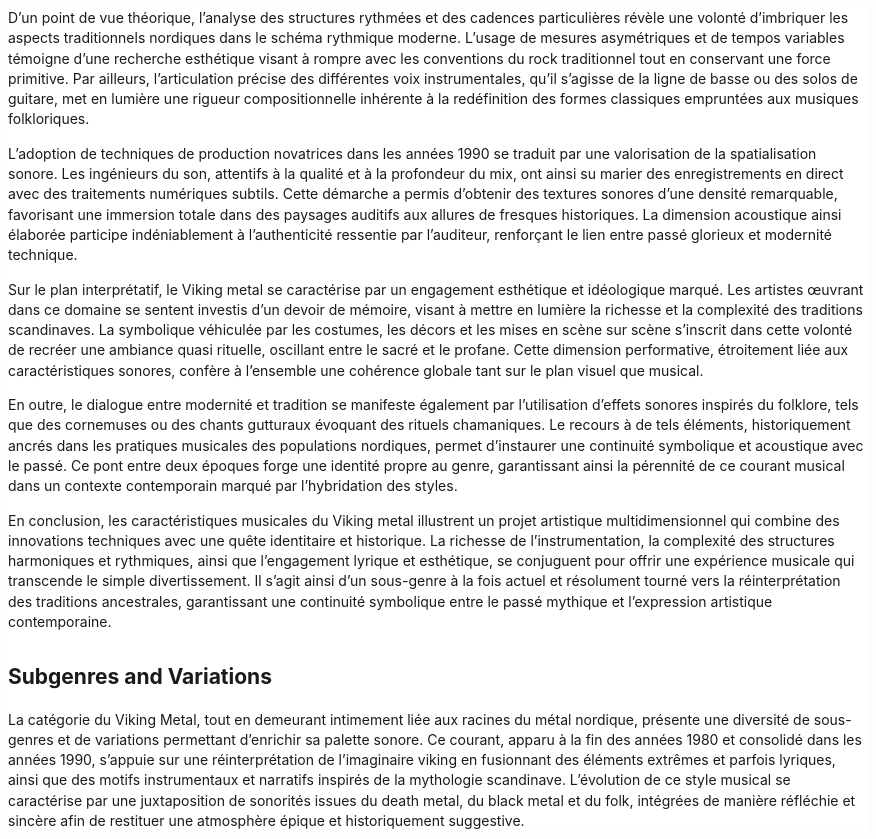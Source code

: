 D’un point de vue théorique, l’analyse des structures rythmées et des cadences particulières révèle
une volonté d’imbriquer les aspects traditionnels nordiques dans le schéma rythmique moderne.
L’usage de mesures asymétriques et de tempos variables témoigne d’une recherche esthétique visant à
rompre avec les conventions du rock traditionnel tout en conservant une force primitive. Par
ailleurs, l’articulation précise des différentes voix instrumentales, qu’il s’agisse de la ligne de
basse ou des solos de guitare, met en lumière une rigueur compositionnelle inhérente à la
redéfinition des formes classiques empruntées aux musiques folkloriques.

L’adoption de techniques de production novatrices dans les années 1990 se traduit par une
valorisation de la spatialisation sonore. Les ingénieurs du son, attentifs à la qualité et à la
profondeur du mix, ont ainsi su marier des enregistrements en direct avec des traitements numériques
subtils. Cette démarche a permis d’obtenir des textures sonores d’une densité remarquable,
favorisant une immersion totale dans des paysages auditifs aux allures de fresques historiques. La
dimension acoustique ainsi élaborée participe indéniablement à l’authenticité ressentie par
l’auditeur, renforçant le lien entre passé glorieux et modernité technique.

Sur le plan interprétatif, le Viking metal se caractérise par un engagement esthétique et
idéologique marqué. Les artistes œuvrant dans ce domaine se sentent investis d’un devoir de mémoire,
visant à mettre en lumière la richesse et la complexité des traditions scandinaves. La symbolique
véhiculée par les costumes, les décors et les mises en scène sur scène s’inscrit dans cette volonté
de recréer une ambiance quasi rituelle, oscillant entre le sacré et le profane. Cette dimension
performative, étroitement liée aux caractéristiques sonores, confère à l’ensemble une cohérence
globale tant sur le plan visuel que musical.

En outre, le dialogue entre modernité et tradition se manifeste également par l’utilisation d’effets
sonores inspirés du folklore, tels que des cornemuses ou des chants gutturaux évoquant des rituels
chamaniques. Le recours à de tels éléments, historiquement ancrés dans les pratiques musicales des
populations nordiques, permet d’instaurer une continuité symbolique et acoustique avec le passé. Ce
pont entre deux époques forge une identité propre au genre, garantissant ainsi la pérennité de ce
courant musical dans un contexte contemporain marqué par l’hybridation des styles.

En conclusion, les caractéristiques musicales du Viking metal illustrent un projet artistique
multidimensionnel qui combine des innovations techniques avec une quête identitaire et historique.
La richesse de l’instrumentation, la complexité des structures harmoniques et rythmiques, ainsi que
l’engagement lyrique et esthétique, se conjuguent pour offrir une expérience musicale qui transcende
le simple divertissement. Il s’agit ainsi d’un sous-genre à la fois actuel et résolument tourné vers
la réinterprétation des traditions ancestrales, garantissant une continuité symbolique entre le
passé mythique et l’expression artistique contemporaine.

## Subgenres and Variations

La catégorie du Viking Metal, tout en demeurant intimement liée aux racines du métal nordique,
présente une diversité de sous-genres et de variations permettant d’enrichir sa palette sonore. Ce
courant, apparu à la fin des années 1980 et consolidé dans les années 1990, s’appuie sur une
réinterprétation de l’imaginaire viking en fusionnant des éléments extrêmes et parfois lyriques,
ainsi que des motifs instrumentaux et narratifs inspirés de la mythologie scandinave. L’évolution de
ce style musical se caractérise par une juxtaposition de sonorités issues du death metal, du black
metal et du folk, intégrées de manière réfléchie et sincère afin de restituer une atmosphère épique
et historiquement suggestive.
